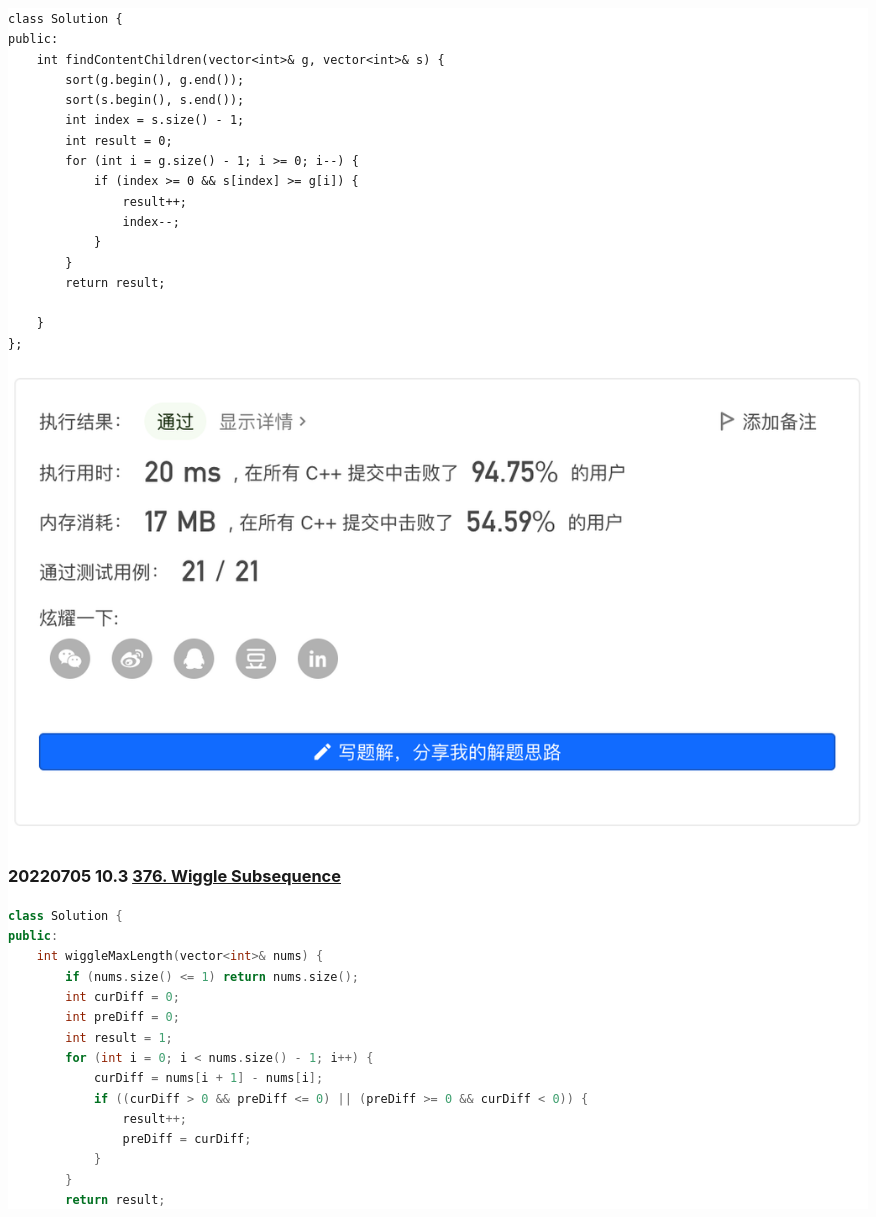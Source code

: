 ```c+++
class Solution {
public:
    int findContentChildren(vector<int>& g, vector<int>& s) {
        sort(g.begin(), g.end());
        sort(s.begin(), s.end());
        int index = s.size() - 1;
        int result = 0;
        for (int i = g.size() - 1; i >= 0; i--) {
            if (index >= 0 && s[index] >= g[i]) {
                result++;
                index--;
            }
        }
        return result;

    }
};
```

![image-20220704083633139](coderandom.assets/image-20220704083633139.png)

### 20220705 10.3 [376. Wiggle Subsequence](https://leetcode.cn/problems/wiggle-subsequence/)

```c++
class Solution {
public:
    int wiggleMaxLength(vector<int>& nums) {
        if (nums.size() <= 1) return nums.size();
        int curDiff = 0;
        int preDiff = 0;
        int result = 1;
        for (int i = 0; i < nums.size() - 1; i++) {
            curDiff = nums[i + 1] - nums[i];
            if ((curDiff > 0 && preDiff <= 0) || (preDiff >= 0 && curDiff < 0)) {
                result++;
                preDiff = curDiff;
            }
        }
        return result;
```